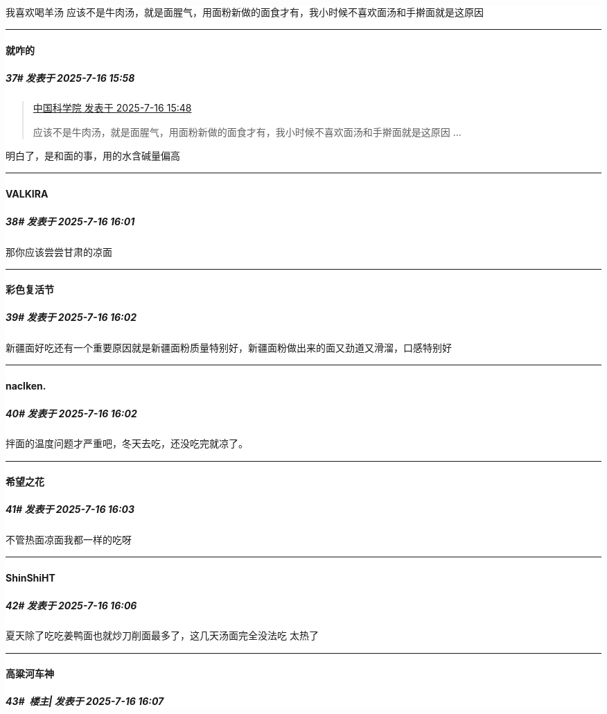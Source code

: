 我喜欢喝羊汤</blockquote>
应该不是牛肉汤，就是面腥气，用面粉新做的面食才有，我小时候不喜欢面汤和手擀面就是这原因

*****

####  就咋的  
##### 37#       发表于 2025-7-16 15:58

<blockquote><a href="httphttps://stage1st.com/2b/forum.php?mod=redirect&amp;goto=findpost&amp;pid=68107755&amp;ptid=2256654" target="_blank">中国科学院 发表于 2025-7-16 15:48</a>

应该不是牛肉汤，就是面腥气，用面粉新做的面食才有，我小时候不喜欢面汤和手擀面就是这原因 ...</blockquote>
明白了，是和面的事，用的水含碱量偏高

*****

####  VALKIRA  
##### 38#       发表于 2025-7-16 16:01

那你应该尝尝甘肃的凉面

*****

####  彩色复活节  
##### 39#       发表于 2025-7-16 16:02

新疆面好吃还有一个重要原因就是新疆面粉质量特别好，新疆面粉做出来的面又劲道又滑溜，口感特别好

*****

####  naclken.  
##### 40#       发表于 2025-7-16 16:02

拌面的温度问题才严重吧，冬天去吃，还没吃完就凉了。


*****

####  希望之花  
##### 41#       发表于 2025-7-16 16:03

不管热面凉面我都一样的吃呀


*****

####  ShinShiHT  
##### 42#       发表于 2025-7-16 16:06

夏天除了吃吃姜鸭面也就炒刀削面最多了，这几天汤面完全没法吃 太热了

*****

####  高粱河车神  
##### 43#         楼主| 发表于 2025-7-16 16:07
